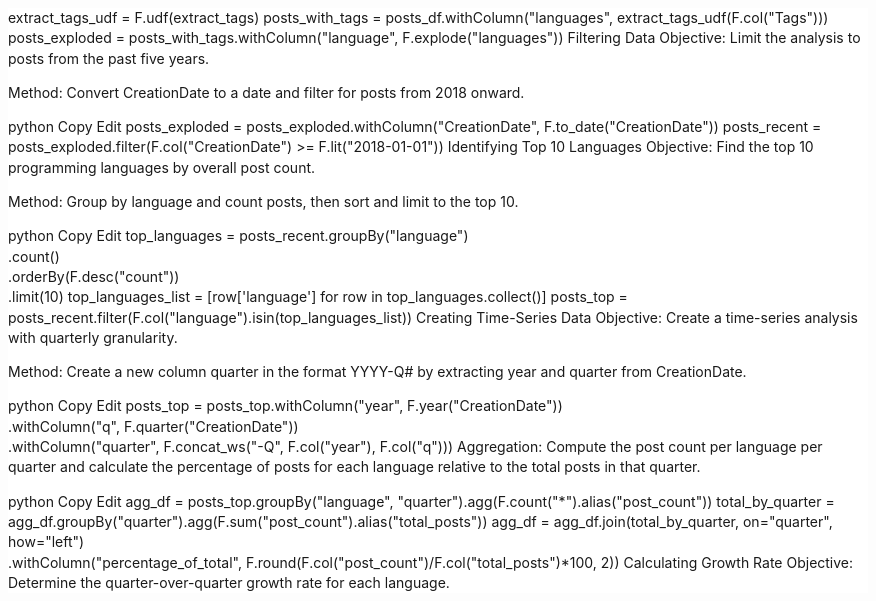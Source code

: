 extract_tags_udf = F.udf(extract_tags)
posts_with_tags = posts_df.withColumn("languages", extract_tags_udf(F.col("Tags")))
posts_exploded = posts_with_tags.withColumn("language", F.explode("languages"))
Filtering Data
Objective: Limit the analysis to posts from the past five years.

Method:
Convert CreationDate to a date and filter for posts from 2018 onward.

python
Copy
Edit
posts_exploded = posts_exploded.withColumn("CreationDate", F.to_date("CreationDate"))
posts_recent = posts_exploded.filter(F.col("CreationDate") >= F.lit("2018-01-01"))
Identifying Top 10 Languages
Objective: Find the top 10 programming languages by overall post count.

Method:
Group by language and count posts, then sort and limit to the top 10.

python
Copy
Edit
top_languages = posts_recent.groupBy("language") \
    .count() \
    .orderBy(F.desc("count")) \
    .limit(10)
top_languages_list = [row['language'] for row in top_languages.collect()]
posts_top = posts_recent.filter(F.col("language").isin(top_languages_list))
Creating Time-Series Data
Objective: Create a time-series analysis with quarterly granularity.

Method:
Create a new column quarter in the format YYYY-Q# by extracting year and quarter from CreationDate.

python
Copy
Edit
posts_top = posts_top.withColumn("year", F.year("CreationDate")) \
    .withColumn("q", F.quarter("CreationDate")) \
    .withColumn("quarter", F.concat_ws("-Q", F.col("year"), F.col("q")))
Aggregation:
Compute the post count per language per quarter and calculate the percentage of posts for each language relative to the total posts in that quarter.

python
Copy
Edit
agg_df = posts_top.groupBy("language", "quarter").agg(F.count("*").alias("post_count"))
total_by_quarter = agg_df.groupBy("quarter").agg(F.sum("post_count").alias("total_posts"))
agg_df = agg_df.join(total_by_quarter, on="quarter", how="left") \
    .withColumn("percentage_of_total", F.round(F.col("post_count")/F.col("total_posts")*100, 2))
Calculating Growth Rate
Objective: Determine the quarter-over-quarter growth rate for each language.
